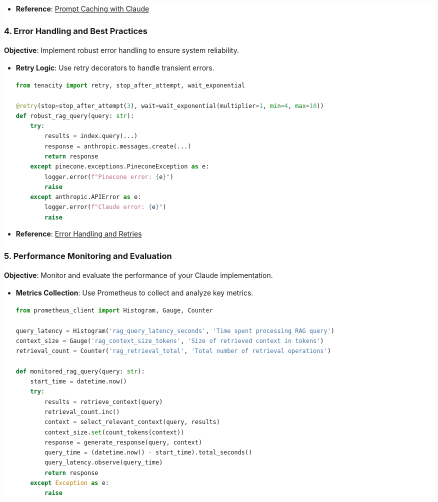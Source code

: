 - **Reference**: [Prompt Caching with Claude](https://docs.anthropic.com/en/docs/build-with-claude/prompt-caching)

### 4. Error Handling and Best Practices

**Objective**: Implement robust error handling to ensure system reliability.

- **Retry Logic**: Use retry decorators to handle transient errors.

  ```python
  from tenacity import retry, stop_after_attempt, wait_exponential

  @retry(stop=stop_after_attempt(3), wait=wait_exponential(multiplier=1, min=4, max=10))
  def robust_rag_query(query: str):
      try:
          results = index.query(...)
          response = anthropic.messages.create(...)
          return response
      except pinecone.exceptions.PineconeException as e:
          logger.error(f"Pinecone error: {e}")
          raise
      except anthropic.APIError as e:
          logger.error(f"Claude error: {e}")
          raise
  ```

- **Reference**: [Error Handling and Retries](https://github.com/anthropics/anthropic-sdk-python/blob/main/docs/error_handling.md)

### 5. Performance Monitoring and Evaluation

**Objective**: Monitor and evaluate the performance of your Claude implementation.

- **Metrics Collection**: Use Prometheus to collect and analyze key metrics.

  ```python
  from prometheus_client import Histogram, Gauge, Counter

  query_latency = Histogram('rag_query_latency_seconds', 'Time spent processing RAG query')
  context_size = Gauge('rag_context_size_tokens', 'Size of retrieved context in tokens')
  retrieval_count = Counter('rag_retrieval_total', 'Total number of retrieval operations')

  def monitored_rag_query(query: str):
      start_time = datetime.now()
      try:
          results = retrieve_context(query)
          retrieval_count.inc()
          context = select_relevant_context(query, results)
          context_size.set(count_tokens(context))
          response = generate_response(query, context)
          query_time = (datetime.now() - start_time).total_seconds()
          query_latency.observe(query_time)
          return response
      except Exception as e:
          raise
  ```
